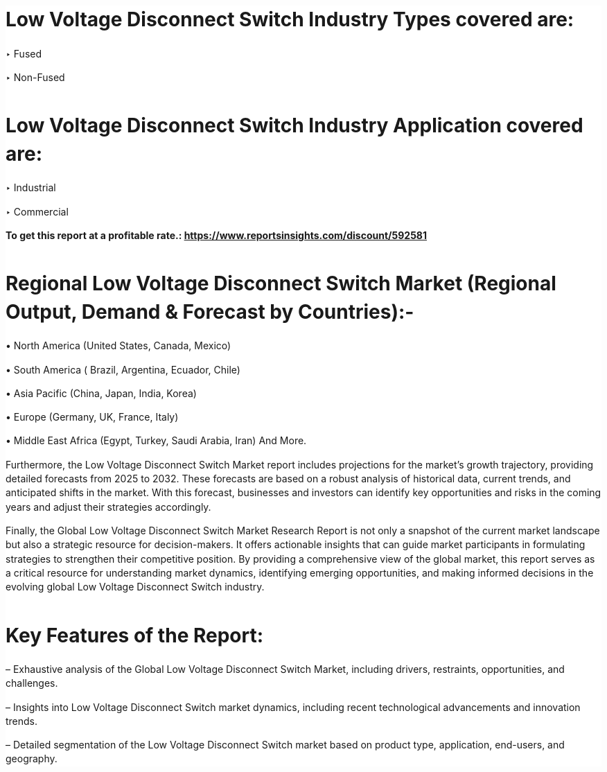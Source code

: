 # <strong>Low Voltage Disconnect Switch Industry Types covered are:</strong>

‣ Fused

‣ Non-Fused

# <strong>Low Voltage Disconnect Switch Industry Application covered are:</strong>

‣ Industrial

‣ Commercial

<strong>To get this report at a profitable rate.: <a href=https://www.reportsinsights.com/discount/592581>https://www.reportsinsights.com/discount/592581</a></strong>

# <strong>Regional Low Voltage Disconnect Switch Market (Regional Output, Demand &amp; Forecast by Countries):-</strong>

• North America (United States, Canada, Mexico)

• South America ( Brazil, Argentina, Ecuador, Chile)

• Asia Pacific (China, Japan, India, Korea)

• Europe (Germany, UK, France, Italy)

• Middle East Africa (Egypt, Turkey, Saudi Arabia, Iran) And More.

Furthermore, the Low Voltage Disconnect Switch Market report includes projections for the market’s growth trajectory, providing detailed forecasts from 2025 to 2032. These forecasts are based on a robust analysis of historical data, current trends, and anticipated shifts in the market. With this forecast, businesses and investors can identify key opportunities and risks in the coming years and adjust their strategies accordingly.

Finally, the Global Low Voltage Disconnect Switch Market Research Report is not only a snapshot of the current market landscape but also a strategic resource for decision-makers. It offers actionable insights that can guide market participants in formulating strategies to strengthen their competitive position. By providing a comprehensive view of the global market, this report serves as a critical resource for understanding market dynamics, identifying emerging opportunities, and making informed decisions in the evolving global Low Voltage Disconnect Switch industry.

# <strong>Key Features of the Report:</strong>

– Exhaustive analysis of the Global Low Voltage Disconnect Switch Market, including drivers, restraints, opportunities, and challenges.

– Insights into Low Voltage Disconnect Switch market dynamics, including recent technological advancements and innovation trends.

– Detailed segmentation of the Low Voltage Disconnect Switch market based on product type, application, end-users, and geography.
